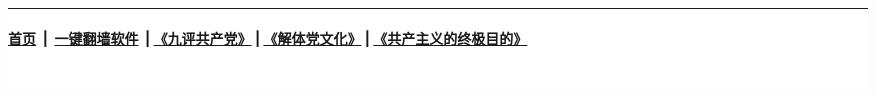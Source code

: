 ------------------------
#### [首页](https://github.com/gfw-breaker/banned-news3/blob/master/README.md) &nbsp;|&nbsp; [一键翻墙软件](https://github.com/gfw-breaker/nogfw/blob/master/README.md) &nbsp;| [《九评共产党》](https://github.com/gfw-breaker/9ping.md/blob/master/README.md#九评之一评共产党是什么) | [《解体党文化》](https://github.com/gfw-breaker/jtdwh.md/blob/master/README.md) | [《共产主义的终极目的》](https://github.com/gfw-breaker/gczydzjmd.md/blob/master/README.md)


<img src='http://gfw-breaker.win/banned-news3/pages/nsc413/n13003729.md' width='0px' height='0px'/>